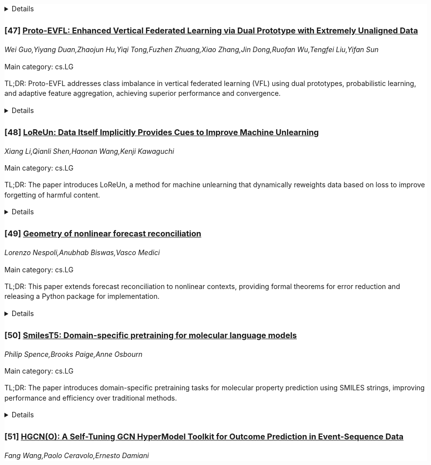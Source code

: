 
<details><summary>Details</summary></details>


### [47] [Proto-EVFL: Enhanced Vertical Federated Learning via Dual Prototype with Extremely Unaligned Data](https://arxiv.org/abs/2507.22488)
*Wei Guo,Yiyang Duan,Zhaojun Hu,Yiqi Tong,Fuzhen Zhuang,Xiao Zhang,Jin Dong,Ruofan Wu,Tengfei Liu,Yifan Sun*

Main category: cs.LG

TL;DR: Proto-EVFL addresses class imbalance in vertical federated learning (VFL) using dual prototypes, probabilistic learning, and adaptive feature aggregation, achieving superior performance and convergence.


<details><summary>Details</summary></details>


### [48] [LoReUn: Data Itself Implicitly Provides Cues to Improve Machine Unlearning](https://arxiv.org/abs/2507.22499)
*Xiang Li,Qianli Shen,Haonan Wang,Kenji Kawaguchi*

Main category: cs.LG

TL;DR: The paper introduces LoReUn, a method for machine unlearning that dynamically reweights data based on loss to improve forgetting of harmful content.


<details><summary>Details</summary></details>


### [49] [Geometry of nonlinear forecast reconciliation](https://arxiv.org/abs/2507.22500)
*Lorenzo Nespoli,Anubhab Biswas,Vasco Medici*

Main category: cs.LG

TL;DR: This paper extends forecast reconciliation to nonlinear contexts, providing formal theorems for error reduction and releasing a Python package for implementation.


<details><summary>Details</summary></details>


### [50] [SmilesT5: Domain-specific pretraining for molecular language models](https://arxiv.org/abs/2507.22514)
*Philip Spence,Brooks Paige,Anne Osbourn*

Main category: cs.LG

TL;DR: The paper introduces domain-specific pretraining tasks for molecular property prediction using SMILES strings, improving performance and efficiency over traditional methods.


<details><summary>Details</summary></details>


### [51] [HGCN(O): A Self-Tuning GCN HyperModel Toolkit for Outcome Prediction in Event-Sequence Data](https://arxiv.org/abs/2507.22524)
*Fang Wang,Paolo Ceravolo,Ernesto Damiani*
